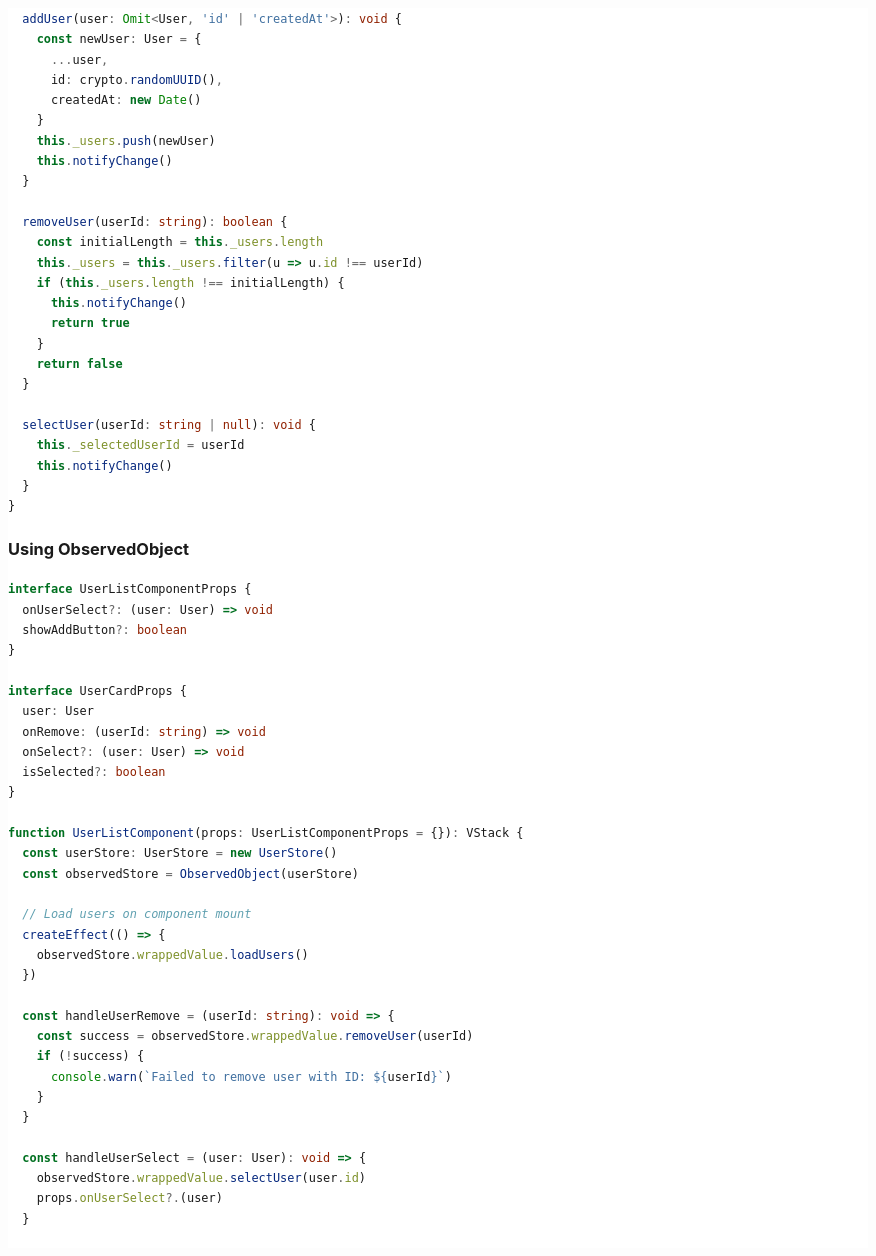 ```typescript
  addUser(user: Omit<User, 'id' | 'createdAt'>): void {
    const newUser: User = {
      ...user,
      id: crypto.randomUUID(),
      createdAt: new Date()
    }
    this._users.push(newUser)
    this.notifyChange()
  }
  
  removeUser(userId: string): boolean {
    const initialLength = this._users.length
    this._users = this._users.filter(u => u.id !== userId)
    if (this._users.length !== initialLength) {
      this.notifyChange()
      return true
    }
    return false
  }
  
  selectUser(userId: string | null): void {
    this._selectedUserId = userId
    this.notifyChange()
  }
}
```

### Using ObservedObject

```typescript
interface UserListComponentProps {
  onUserSelect?: (user: User) => void
  showAddButton?: boolean
}

interface UserCardProps {
  user: User
  onRemove: (userId: string) => void
  onSelect?: (user: User) => void
  isSelected?: boolean
}

function UserListComponent(props: UserListComponentProps = {}): VStack {
  const userStore: UserStore = new UserStore()
  const observedStore = ObservedObject(userStore)
  
  // Load users on component mount
  createEffect(() => {
    observedStore.wrappedValue.loadUsers()
  })
  
  const handleUserRemove = (userId: string): void => {
    const success = observedStore.wrappedValue.removeUser(userId)
    if (!success) {
      console.warn(`Failed to remove user with ID: ${userId}`)
    }
  }
  
  const handleUserSelect = (user: User): void => {
    observedStore.wrappedValue.selectUser(user.id)
    props.onUserSelect?.(user)
  }
  
```